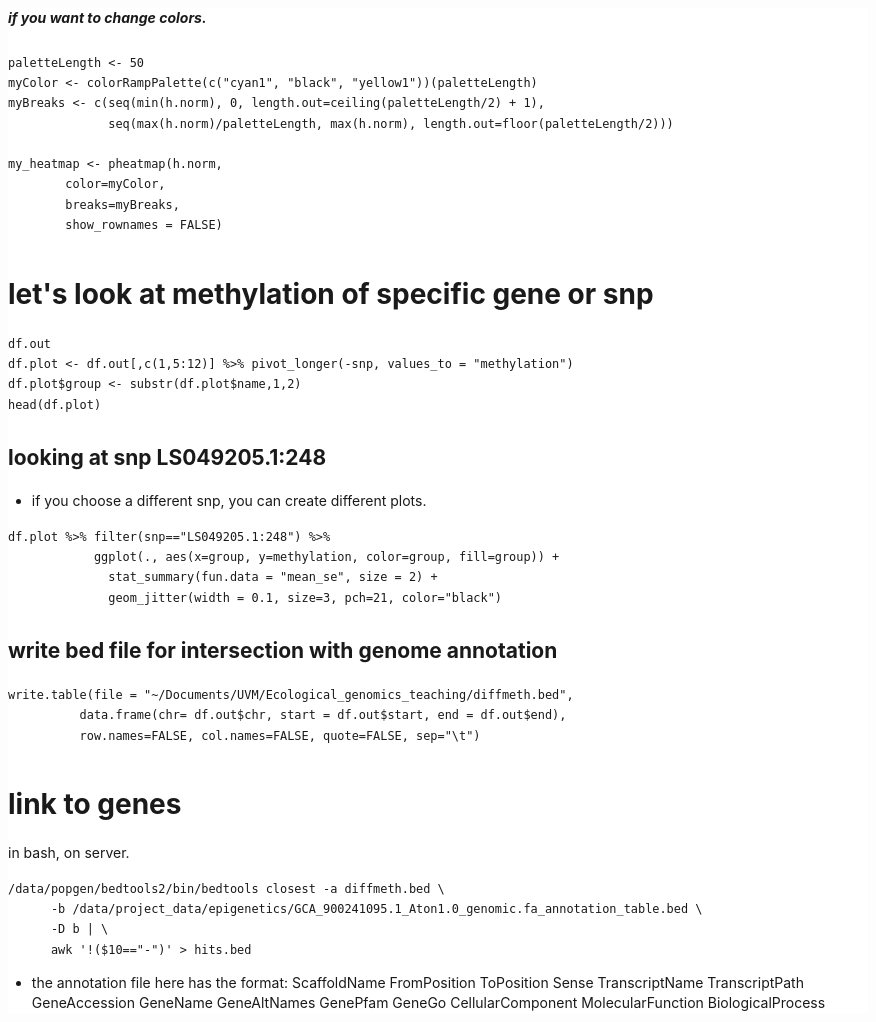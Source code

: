 ##### if you want to change colors. 

```
paletteLength <- 50
myColor <- colorRampPalette(c("cyan1", "black", "yellow1"))(paletteLength)
myBreaks <- c(seq(min(h.norm), 0, length.out=ceiling(paletteLength/2) + 1), 
              seq(max(h.norm)/paletteLength, max(h.norm), length.out=floor(paletteLength/2)))
              
my_heatmap <- pheatmap(h.norm,
        color=myColor, 
        breaks=myBreaks,
        show_rownames = FALSE)
```

# let's look at methylation of specific gene or snp

```
df.out
df.plot <- df.out[,c(1,5:12)] %>% pivot_longer(-snp, values_to = "methylation")
df.plot$group <- substr(df.plot$name,1,2)
head(df.plot)
```

## looking at snp LS049205.1:248
* if you choose a different snp, you can create different plots.
```
df.plot %>% filter(snp=="LS049205.1:248") %>% 
            ggplot(., aes(x=group, y=methylation, color=group, fill=group)) +
              stat_summary(fun.data = "mean_se", size = 2) +
              geom_jitter(width = 0.1, size=3, pch=21, color="black")
```

## write bed file for intersection with genome annotation

```
write.table(file = "~/Documents/UVM/Ecological_genomics_teaching/diffmeth.bed",
          data.frame(chr= df.out$chr, start = df.out$start, end = df.out$end),
          row.names=FALSE, col.names=FALSE, quote=FALSE, sep="\t")
```

# link to genes
in bash, on server.

```
/data/popgen/bedtools2/bin/bedtools closest -a diffmeth.bed \
      -b /data/project_data/epigenetics/GCA_900241095.1_Aton1.0_genomic.fa_annotation_table.bed \
      -D b | \
      awk '!($10=="-")' > hits.bed 
```

* the annotation file here has the format: ScaffoldName  FromPosition  ToPosition  Sense TranscriptName  TranscriptPath  GeneAccession GeneName  GeneAltNames  GenePfam  GeneGo  CellularComponent MolecularFunction BiologicalProcess
